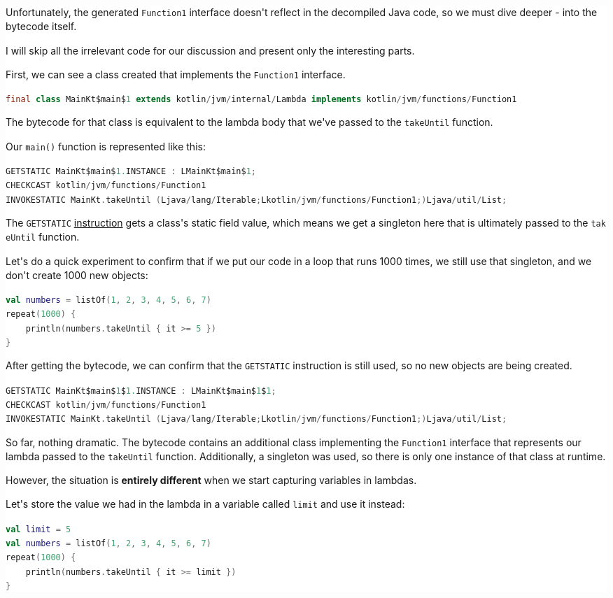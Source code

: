 Unfortunately, the generated `Function1` interface doesn't reflect in the decompiled Java code, so we must dive deeper - into the bytecode itself. 

I will skip all the irrelevant code for our discussion and present only the interesting parts.

First, we can see a class created that implements the `Function1` interface.

```java
final class MainKt$main$1 extends kotlin/jvm/internal/Lambda implements kotlin/jvm/functions/Function1
```

The bytecode for that class is equivalent to the lambda body that we've passed to the `takeUntil` function.

Our `main()` function is represented like this:

```kotlin
GETSTATIC MainKt$main$1.INSTANCE : LMainKt$main$1;
CHECKCAST kotlin/jvm/functions/Function1
INVOKESTATIC MainKt.takeUntil (Ljava/lang/Iterable;Lkotlin/jvm/functions/Function1;)Ljava/util/List;
```

The `GETSTATIC` [instruction](https://en.wikipedia.org/wiki/List_of_Java_bytecode_instructions) gets a class's static field value, which means we get a singleton here that is ultimately passed to the `takeUntil` function.

Let's do a quick experiment to confirm that if we put our code in a loop that runs 1000 times, we still use that singleton, and we don't create 1000 new objects:

```kotlin
val numbers = listOf(1, 2, 3, 4, 5, 6, 7)  
repeat(1000) {  
    println(numbers.takeUntil { it >= 5 })  
}
```

After getting the bytecode, we can confirm that the `GETSTATIC` instruction is still used, so no new objects are being created.

```kotlin
GETSTATIC MainKt$main$1$1.INSTANCE : LMainKt$main$1$1;
CHECKCAST kotlin/jvm/functions/Function1
INVOKESTATIC MainKt.takeUntil (Ljava/lang/Iterable;Lkotlin/jvm/functions/Function1;)Ljava/util/List;
```

So far, nothing dramatic. The bytecode contains an additional class implementing the `Function1` interface that represents our lambda passed to the `takeUntil` function. Additionally, a singleton was used, so there is only one instance of that class at runtime.

However, the situation is **entirely different** when we start capturing variables in lambdas.

Let's store the value we had in the lambda in a variable called `limit` and use it instead:

```kotlin
val limit = 5
val numbers = listOf(1, 2, 3, 4, 5, 6, 7)
repeat(1000) {
    println(numbers.takeUntil { it >= limit })
}
```
